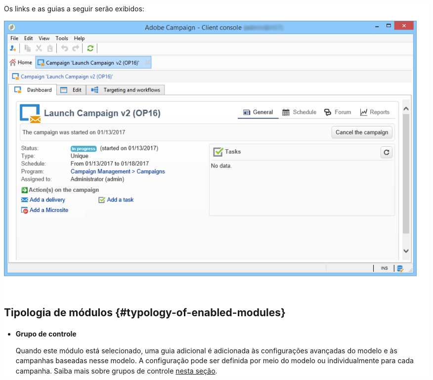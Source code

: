 Os links e as guias a seguir serão exibidos:

![](assets/s_ncs_user_op_template_tab2.3ex.png)

## Tipologia de módulos {#typology-of-enabled-modules}

* **Grupo de controle**

  Quando este módulo está selecionado, uma guia adicional é adicionada às configurações avançadas do modelo e às campanhas baseadas nesse modelo. A configuração pode ser definida por meio do modelo ou individualmente para cada campanha. Saiba mais sobre grupos de controle [nesta seção](../../campaign/using/marketing-campaign-deliveries.md#defining-a-control-group).
